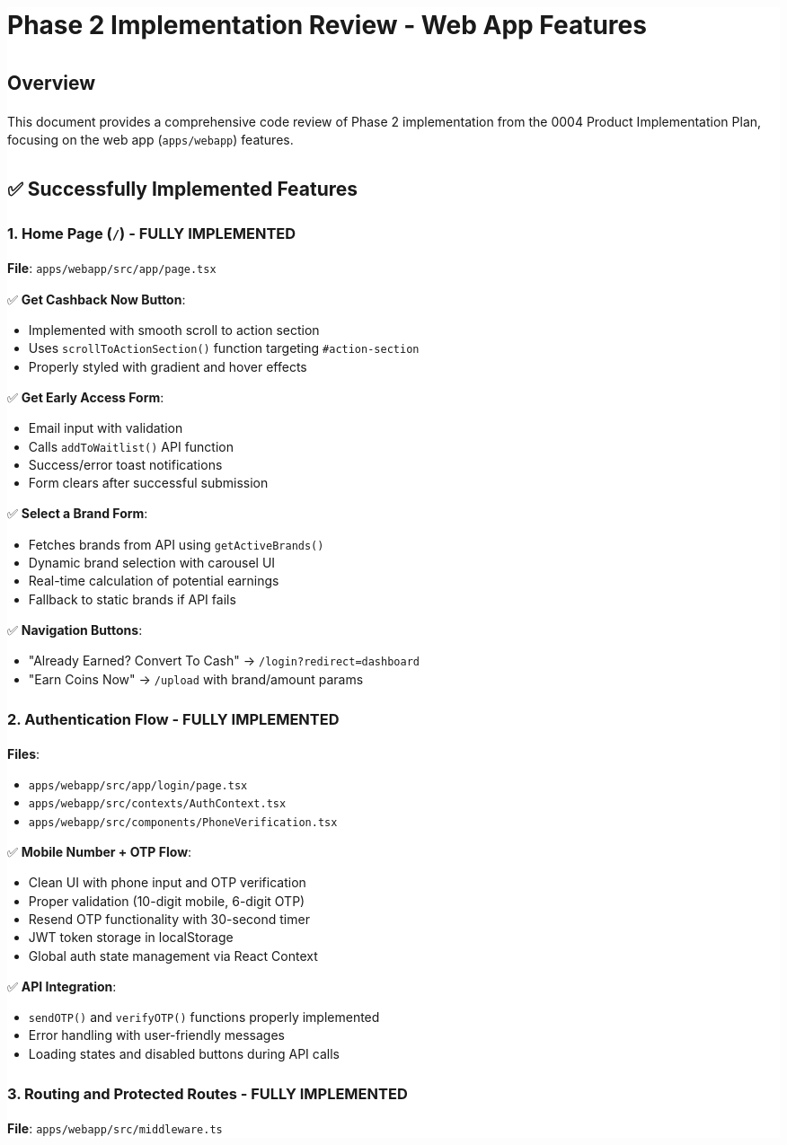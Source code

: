 # Phase 2 Implementation Review - Web App Features

## Overview
This document provides a comprehensive code review of Phase 2 implementation from the 0004 Product Implementation Plan, focusing on the web app (`apps/webapp`) features.

## ✅ Successfully Implemented Features

### 1. Home Page (`/`) - **FULLY IMPLEMENTED**
**File**: `apps/webapp/src/app/page.tsx`

✅ **Get Cashback Now Button**: 
- Implemented with smooth scroll to action section
- Uses `scrollToActionSection()` function targeting `#action-section`
- Properly styled with gradient and hover effects

✅ **Get Early Access Form**:
- Email input with validation
- Calls `addToWaitlist()` API function
- Success/error toast notifications
- Form clears after successful submission

✅ **Select a Brand Form**:
- Fetches brands from API using `getActiveBrands()`
- Dynamic brand selection with carousel UI
- Real-time calculation of potential earnings
- Fallback to static brands if API fails

✅ **Navigation Buttons**:
- "Already Earned? Convert To Cash" → `/login?redirect=dashboard`
- "Earn Coins Now" → `/upload` with brand/amount params

### 2. Authentication Flow - **FULLY IMPLEMENTED**
**Files**: 
- `apps/webapp/src/app/login/page.tsx`
- `apps/webapp/src/contexts/AuthContext.tsx`
- `apps/webapp/src/components/PhoneVerification.tsx`

✅ **Mobile Number + OTP Flow**:
- Clean UI with phone input and OTP verification
- Proper validation (10-digit mobile, 6-digit OTP)
- Resend OTP functionality with 30-second timer
- JWT token storage in localStorage
- Global auth state management via React Context

✅ **API Integration**:
- `sendOTP()` and `verifyOTP()` functions properly implemented
- Error handling with user-friendly messages
- Loading states and disabled buttons during API calls

### 3. Routing and Protected Routes - **FULLY IMPLEMENTED**
**File**: `apps/webapp/src/middleware.ts`
